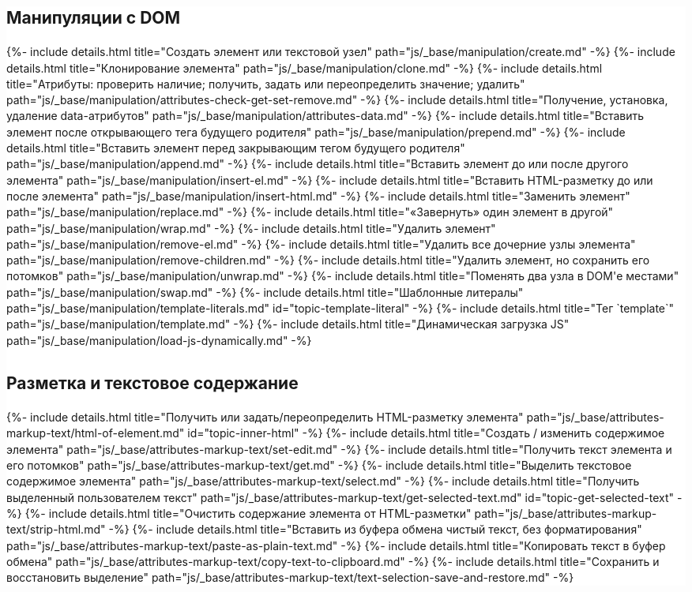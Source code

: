 <section>
  <h2>Манипуляции с DOM</h2>
  {%- include details.html title="Создать элемент или текстовой узел" path="js/_base/manipulation/create.md" -%}
  {%- include details.html title="Клонирование элемента" path="js/_base/manipulation/clone.md" -%}
  {%- include details.html title="Атрибуты: проверить наличие; получить, задать или переопределить значение; удалить" path="js/_base/manipulation/attributes-check-get-set-remove.md" -%}
  {%- include details.html title="Получение, установка, удаление data-атрибутов" path="js/_base/manipulation/attributes-data.md" -%}
  {%- include details.html title="Вставить элемент после открывающего тега будущего родителя" path="js/_base/manipulation/prepend.md" -%}
  {%- include details.html title="Вставить элемент перед закрывающим тегом будущего родителя" path="js/_base/manipulation/append.md" -%}
  {%- include details.html title="Вставить элемент до или после другого элемента" path="js/_base/manipulation/insert-el.md" -%}
  {%- include details.html title="Вставить HTML-разметку до или после элемента" path="js/_base/manipulation/insert-html.md" -%}
  {%- include details.html title="Заменить элемент" path="js/_base/manipulation/replace.md" -%}
  {%- include details.html title="«Завернуть» один элемент в другой" path="js/_base/manipulation/wrap.md" -%}
  {%- include details.html title="Удалить элемент" path="js/_base/manipulation/remove-el.md" -%}
  {%- include details.html title="Удалить все дочерние узлы элемента" path="js/_base/manipulation/remove-children.md" -%}
  {%- include details.html title="Удалить элемент, но сохранить его потомков" path="js/_base/manipulation/unwrap.md" -%}
  {%- include details.html title="Поменять два узла в DOM'е местами" path="js/_base/manipulation/swap.md" -%}
  {%- include details.html title="Шаблонные литералы" path="js/_base/manipulation/template-literals.md" id="topic-template-literal" -%}
  {%- include details.html title="Тег `template`" path="js/_base/manipulation/template.md" -%}
  {%- include details.html title="Динамическая загрузка JS" path="js/_base/manipulation/load-js-dynamically.md" -%}
</section>

<section>
  <h2>Разметка и текстовое содержание</h2>
  {%- include details.html title="Получить или задать/переопределить HTML-разметку элемента" path="js/_base/attributes-markup-text/html-of-element.md" id="topic-inner-html" -%}
  {%- include details.html title="Создать / изменить содержимое элемента" path="js/_base/attributes-markup-text/set-edit.md" -%}
  {%- include details.html title="Получить текст элемента и его потомков" path="js/_base/attributes-markup-text/get.md" -%}
  {%- include details.html title="Выделить текстовое содержимое элемента" path="js/_base/attributes-markup-text/select.md" -%}
  {%- include details.html title="Получить выделенный пользователем текст" path="js/_base/attributes-markup-text/get-selected-text.md" id="topic-get-selected-text" -%}
  {%- include details.html title="Очистить содержание элемента от HTML-разметки" path="js/_base/attributes-markup-text/strip-html.md" -%}
  {%- include details.html title="Вставить из буфера обмена чистый текст, без форматирования" path="js/_base/attributes-markup-text/paste-as-plain-text.md" -%}
  {%- include details.html title="Копировать текст в буфер обмена" path="js/_base/attributes-markup-text/copy-text-to-clipboard.md" -%}
  {%- include details.html title="Сохранить и восстановить выделение" path="js/_base/attributes-markup-text/text-selection-save-and-restore.md" -%}
</section>
